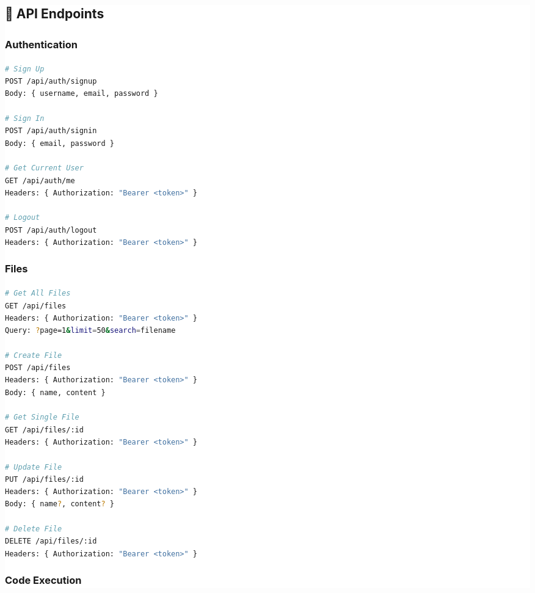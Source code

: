 ## 📡 API Endpoints

### Authentication

```bash
# Sign Up
POST /api/auth/signup
Body: { username, email, password }

# Sign In
POST /api/auth/signin
Body: { email, password }

# Get Current User
GET /api/auth/me
Headers: { Authorization: "Bearer <token>" }

# Logout
POST /api/auth/logout
Headers: { Authorization: "Bearer <token>" }
```

### Files

```bash
# Get All Files
GET /api/files
Headers: { Authorization: "Bearer <token>" }
Query: ?page=1&limit=50&search=filename

# Create File
POST /api/files
Headers: { Authorization: "Bearer <token>" }
Body: { name, content }

# Get Single File
GET /api/files/:id
Headers: { Authorization: "Bearer <token>" }

# Update File
PUT /api/files/:id
Headers: { Authorization: "Bearer <token>" }
Body: { name?, content? }

# Delete File
DELETE /api/files/:id
Headers: { Authorization: "Bearer <token>" }
```

### Code Execution
